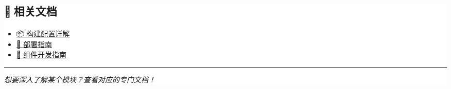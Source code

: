 ## 🔗 相关文档

- [📦 构建配置详解](./build-config)
- [🚀 部署指南](./deployment)
- [🎯 组件开发指南](../components)

---

*想要深入了解某个模块？查看对应的专门文档！*
